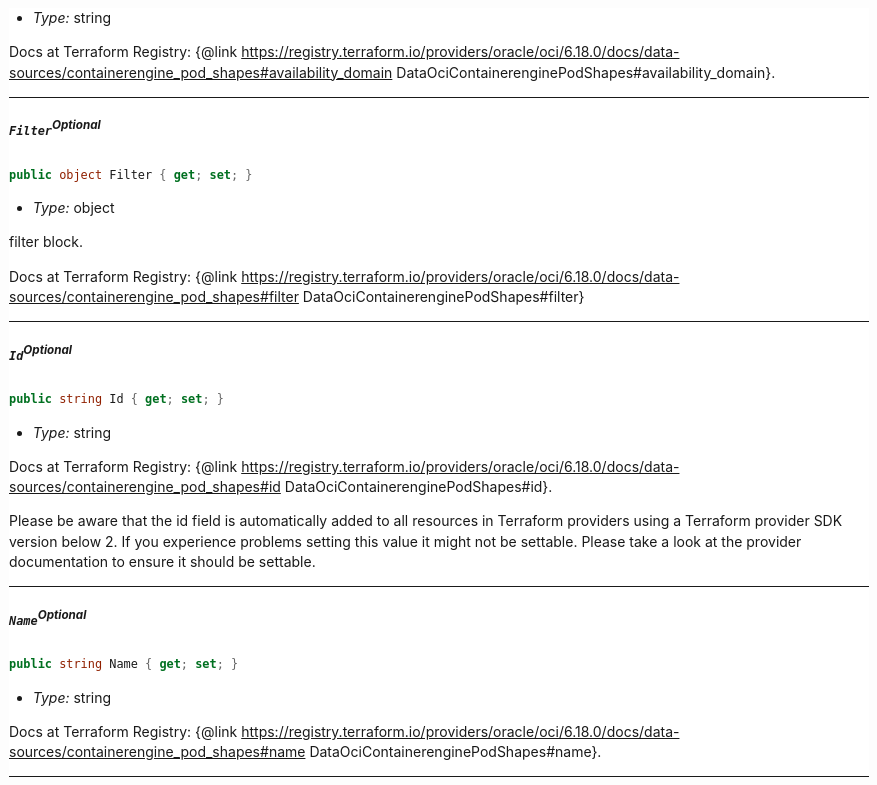 - *Type:* string

Docs at Terraform Registry: {@link https://registry.terraform.io/providers/oracle/oci/6.18.0/docs/data-sources/containerengine_pod_shapes#availability_domain DataOciContainerenginePodShapes#availability_domain}.

---

##### `Filter`<sup>Optional</sup> <a name="Filter" id="rhizo-co-terraform-provider-oci.dataOciContainerenginePodShapes.DataOciContainerenginePodShapesConfig.property.filter"></a>

```csharp
public object Filter { get; set; }
```

- *Type:* object

filter block.

Docs at Terraform Registry: {@link https://registry.terraform.io/providers/oracle/oci/6.18.0/docs/data-sources/containerengine_pod_shapes#filter DataOciContainerenginePodShapes#filter}

---

##### `Id`<sup>Optional</sup> <a name="Id" id="rhizo-co-terraform-provider-oci.dataOciContainerenginePodShapes.DataOciContainerenginePodShapesConfig.property.id"></a>

```csharp
public string Id { get; set; }
```

- *Type:* string

Docs at Terraform Registry: {@link https://registry.terraform.io/providers/oracle/oci/6.18.0/docs/data-sources/containerengine_pod_shapes#id DataOciContainerenginePodShapes#id}.

Please be aware that the id field is automatically added to all resources in Terraform providers using a Terraform provider SDK version below 2.
If you experience problems setting this value it might not be settable. Please take a look at the provider documentation to ensure it should be settable.

---

##### `Name`<sup>Optional</sup> <a name="Name" id="rhizo-co-terraform-provider-oci.dataOciContainerenginePodShapes.DataOciContainerenginePodShapesConfig.property.name"></a>

```csharp
public string Name { get; set; }
```

- *Type:* string

Docs at Terraform Registry: {@link https://registry.terraform.io/providers/oracle/oci/6.18.0/docs/data-sources/containerengine_pod_shapes#name DataOciContainerenginePodShapes#name}.

---
